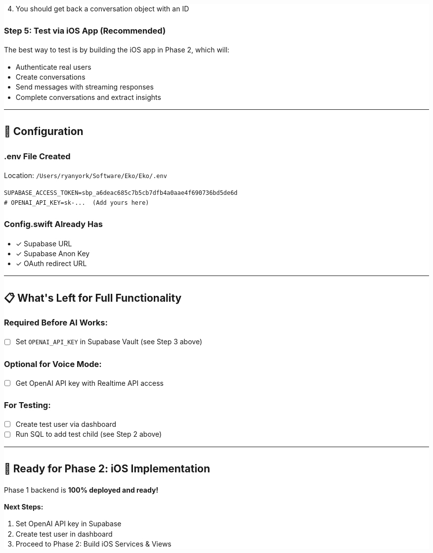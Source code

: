 4. You should get back a conversation object with an ID

### Step 5: Test via iOS App (Recommended)

The best way to test is by building the iOS app in Phase 2, which will:
- Authenticate real users
- Create conversations
- Send messages with streaming responses
- Complete conversations and extract insights

---

## 🔧 Configuration

### .env File Created
Location: `/Users/ryanyork/Software/Eko/Eko/.env`

```env
SUPABASE_ACCESS_TOKEN=sbp_a6deac685c7b5cb7dfb4a0aae4f690736bd5de6d
# OPENAI_API_KEY=sk-...  (Add yours here)
```

### Config.swift Already Has
- ✓ Supabase URL
- ✓ Supabase Anon Key
- ✓ OAuth redirect URL

---

## 📋 What's Left for Full Functionality

### Required Before AI Works:
- [ ] Set `OPENAI_API_KEY` in Supabase Vault (see Step 3 above)

### Optional for Voice Mode:
- [ ] Get OpenAI API key with Realtime API access

### For Testing:
- [ ] Create test user via dashboard
- [ ] Run SQL to add test child (see Step 2 above)

---

## 🚀 Ready for Phase 2: iOS Implementation

Phase 1 backend is **100% deployed and ready!**

**Next Steps:**
1. Set OpenAI API key in Supabase
2. Create test user in dashboard
3. Proceed to Phase 2: Build iOS Services & Views
